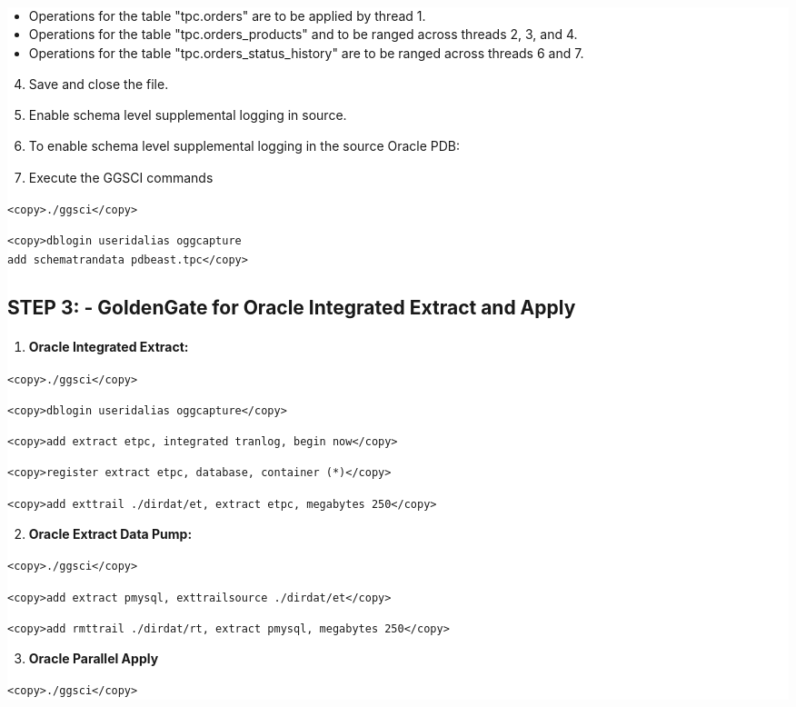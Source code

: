   - Operations for the table "tpc.orders" are to be applied by thread 1.
  - Operations for the table "tpc.orders_products" and to be ranged across threads 2, 3, and 4.
  - Operations for the table "tpc.orders_status_history" are to be ranged across threads 6 and 7.

4. Save and close the file.

5. Enable schema level supplemental logging in source.

6. To enable schema level supplemental logging in the source Oracle PDB:

7. Execute the GGSCI commands

````
<copy>./ggsci</copy>
````

````
<copy>dblogin useridalias oggcapture
add schematrandata pdbeast.tpc</copy>
````


## **STEP 3:** - GoldenGate for Oracle Integrated Extract and Apply

1. **Oracle Integrated Extract:**

````
<copy>./ggsci</copy>
````
````
<copy>dblogin useridalias oggcapture</copy>
````

````
<copy>add extract etpc, integrated tranlog, begin now</copy>
````

````
<copy>register extract etpc, database, container (*)</copy>
````

````
<copy>add exttrail ./dirdat/et, extract etpc, megabytes 250</copy>
````

2. **Oracle Extract Data Pump:**

````
<copy>./ggsci</copy>
````

````
<copy>add extract pmysql, exttrailsource ./dirdat/et</copy>
````

````
<copy>add rmttrail ./dirdat/rt, extract pmysql, megabytes 250</copy>
````

3. **Oracle Parallel Apply**

````
<copy>./ggsci</copy>
````
